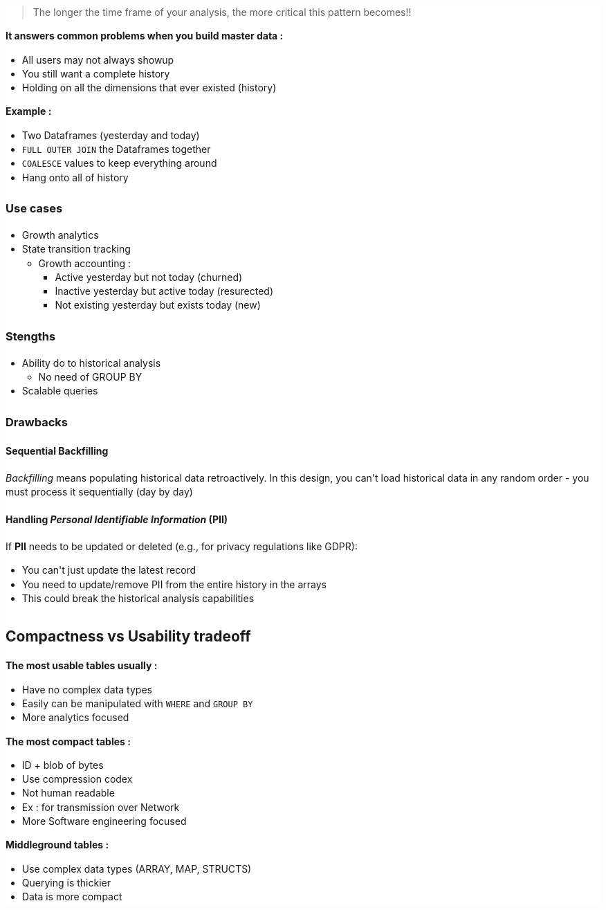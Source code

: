 > The longer the time frame of your analysis, the more critical this pattern becomes!!

**It answers common problems when you build master data :**
- All users may not always showup
- You still want a complete history
- Holding on all the dimensions that ever existed (history)

**Example :**
- Two Dataframes (yesterday and today)
- `FULL OUTER JOIN` the Dataframes together
- `COALESCE` values to keep everything around
- Hang onto all of history

### Use cases
-  Growth analytics
- State transition tracking
	- Growth accounting : 
		- Active yesterday but not today (churned)
		- Inactive yesterday but active today (resurected)
		- Not existing yesterday but exists today (new)	

### Stengths
- Ability do to historical analysis
	- No need of GROUP BY
- Scalable queries

### Drawbacks

#### Sequential Backfilling 
*Backfilling* means populating historical data retroactively. In this design, you can't load historical data in any random order - you must process it sequentially (day by day)
#### Handling *Personal Identifiable Information* (PII)
 If **PII** needs to be updated or deleted (e.g., for privacy regulations like GDPR):
- You can't just update the latest record
- You need to update/remove PII from the entire history in the arrays
- This could break the historical analysis capabilities

## Compactness vs Usability tradeoff

**The most usable tables usually :**
- Have no complex data types
- Easily can be manipulated with `WHERE` and `GROUP BY`
- More analytics focused

**The most compact tables :**
- ID + blob of bytes
- Use compression codex
- Not human readable
- Ex : for transmission over Network 
- More Software engineering focused

**Middleground tables :**
- Use complex data types (ARRAY, MAP, STRUCTS)
- Querying is thickier
- Data is more compact
